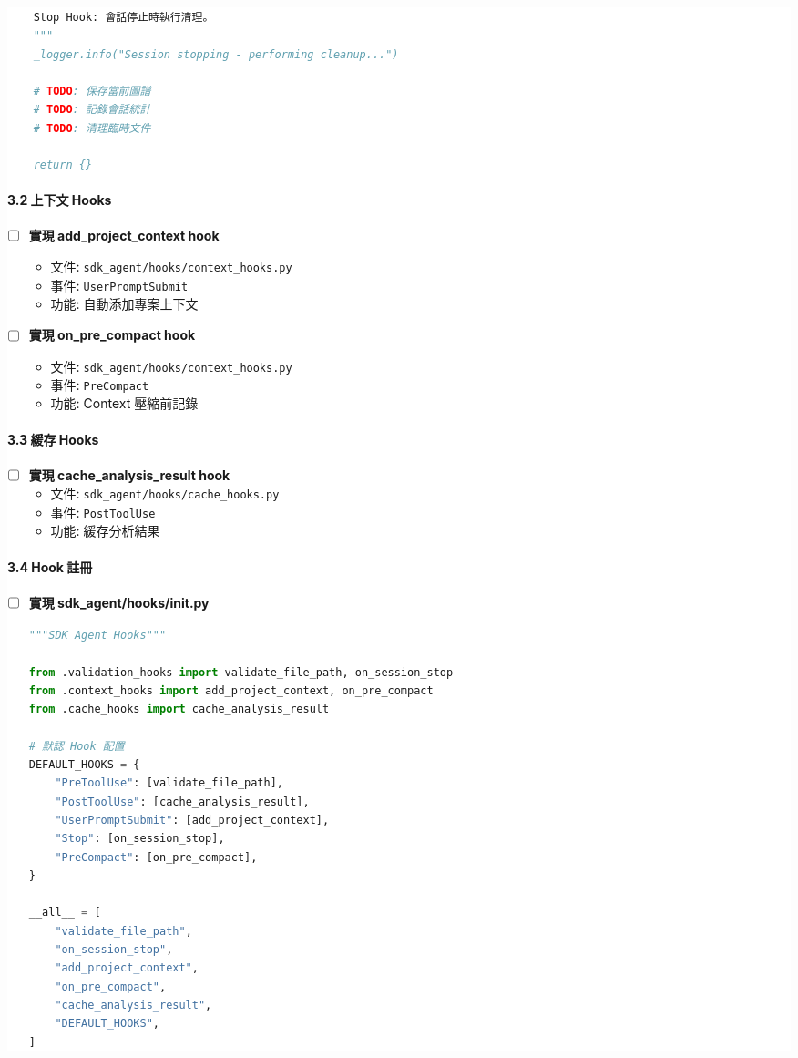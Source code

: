 ```python
    Stop Hook: 會話停止時執行清理。
    """
    _logger.info("Session stopping - performing cleanup...")

    # TODO: 保存當前圖譜
    # TODO: 記錄會話統計
    # TODO: 清理臨時文件

    return {}
```

#### 3.2 上下文 Hooks

- [ ] **實現 add_project_context hook**
  - 文件: `sdk_agent/hooks/context_hooks.py`
  - 事件: `UserPromptSubmit`
  - 功能: 自動添加專案上下文

- [ ] **實現 on_pre_compact hook**
  - 文件: `sdk_agent/hooks/context_hooks.py`
  - 事件: `PreCompact`
  - 功能: Context 壓縮前記錄

#### 3.3 緩存 Hooks

- [ ] **實現 cache_analysis_result hook**
  - 文件: `sdk_agent/hooks/cache_hooks.py`
  - 事件: `PostToolUse`
  - 功能: 緩存分析結果

#### 3.4 Hook 註冊

- [ ] **實現 sdk_agent/hooks/__init__.py**
  ```python
  """SDK Agent Hooks"""

  from .validation_hooks import validate_file_path, on_session_stop
  from .context_hooks import add_project_context, on_pre_compact
  from .cache_hooks import cache_analysis_result

  # 默認 Hook 配置
  DEFAULT_HOOKS = {
      "PreToolUse": [validate_file_path],
      "PostToolUse": [cache_analysis_result],
      "UserPromptSubmit": [add_project_context],
      "Stop": [on_session_stop],
      "PreCompact": [on_pre_compact],
  }

  __all__ = [
      "validate_file_path",
      "on_session_stop",
      "add_project_context",
      "on_pre_compact",
      "cache_analysis_result",
      "DEFAULT_HOOKS",
  ]
  ```

